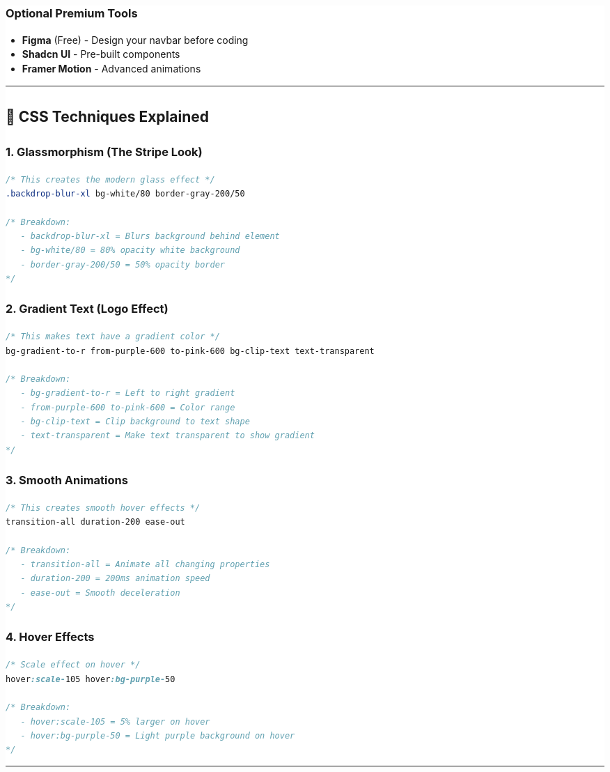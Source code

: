 ### **Optional Premium Tools**
- **Figma** (Free) - Design your navbar before coding
- **Shadcn UI** - Pre-built components
- **Framer Motion** - Advanced animations

---

## 🎨 CSS Techniques Explained

### 1. **Glassmorphism (The Stripe Look)**
```css
/* This creates the modern glass effect */
.backdrop-blur-xl bg-white/80 border-gray-200/50

/* Breakdown:
   - backdrop-blur-xl = Blurs background behind element
   - bg-white/80 = 80% opacity white background
   - border-gray-200/50 = 50% opacity border
*/
```

### 2. **Gradient Text (Logo Effect)**
```css
/* This makes text have a gradient color */
bg-gradient-to-r from-purple-600 to-pink-600 bg-clip-text text-transparent

/* Breakdown:
   - bg-gradient-to-r = Left to right gradient
   - from-purple-600 to-pink-600 = Color range
   - bg-clip-text = Clip background to text shape
   - text-transparent = Make text transparent to show gradient
*/
```

### 3. **Smooth Animations**
```css
/* This creates smooth hover effects */
transition-all duration-200 ease-out

/* Breakdown:
   - transition-all = Animate all changing properties
   - duration-200 = 200ms animation speed
   - ease-out = Smooth deceleration
*/
```

### 4. **Hover Effects**
```css
/* Scale effect on hover */
hover:scale-105 hover:bg-purple-50

/* Breakdown:
   - hover:scale-105 = 5% larger on hover
   - hover:bg-purple-50 = Light purple background on hover
*/
```

---